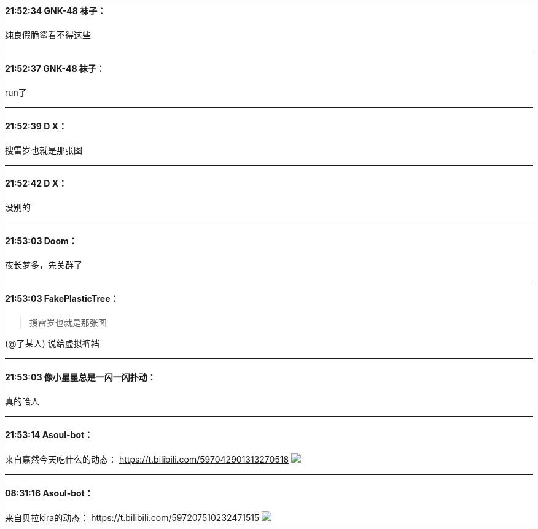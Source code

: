 #### 21:52:34  GNK-48 袜子：

纯良假脆鲨看不得这些

*****

#### 21:52:37  GNK-48 袜子：

run了

*****

#### 21:52:39  D   X：

搜雷岁也就是那张图

*****

#### 21:52:42  D   X：

没别的

*****

#### 21:53:03  Doom：

夜长梦多，先关群了

*****

#### 21:53:03  FakePlasticTree：

<blockquote>搜雷岁也就是那张图</blockquote>
 (@了某人)  说给虚拟裤裆

*****

#### 21:53:03  像小星星总是一闪一闪扑动：

真的哈人

*****

#### 21:53:14  Asoul-bot：

来自嘉然今天吃什么的动态：
https://t.bilibili.com/597042901313270518
![](http://gchat.qpic.cn/gchatpic_new/3408592334/614391357-2247811414-8527F09C6A725E17A8419AA49FD14B08/0?term=2")

*****

#### 08:31:16  Asoul-bot：

来自贝拉kira的动态：
https://t.bilibili.com/597207510232471515
![](http://gchat.qpic.cn/gchatpic_new/3408592334/614391357-2252024717-60345DBD9457A3A96E6719D7BE173204/0?term=2")
